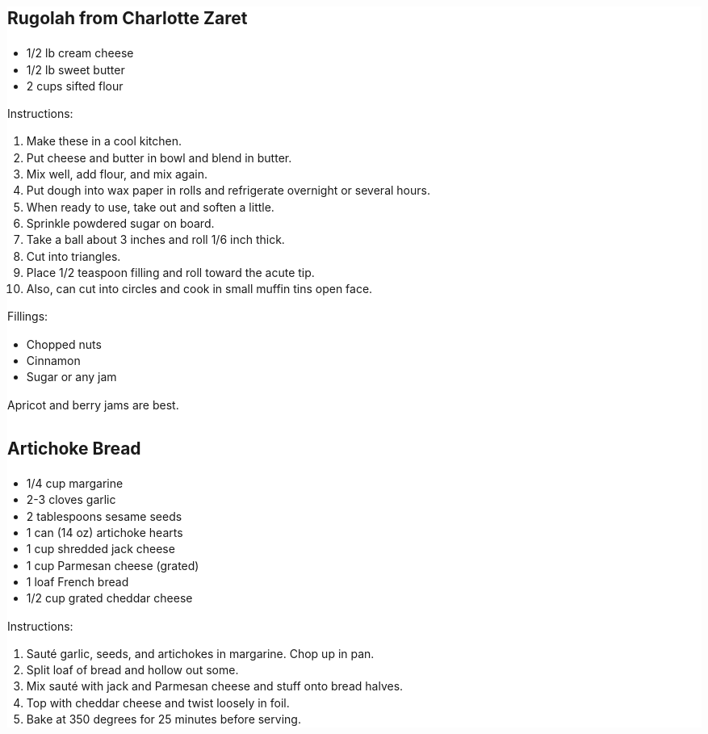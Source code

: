 ## Rugolah from Charlotte Zaret

- 1/2 lb cream cheese
- 1/2 lb sweet butter
- 2 cups sifted flour

Instructions:
1. Make these in a cool kitchen.
2. Put cheese and butter in bowl and blend in butter.
3. Mix well, add flour, and mix again.
4. Put dough into wax paper in rolls and refrigerate overnight or several hours.
5. When ready to use, take out and soften a little.
6. Sprinkle powdered sugar on board.
7. Take a ball about 3 inches and roll 1/6 inch thick.
8. Cut into triangles.
9. Place 1/2 teaspoon filling and roll toward the acute tip.
10. Also, can cut into circles and cook in small muffin tins open face.

Fillings:
- Chopped nuts
- Cinnamon
- Sugar or any jam

Apricot and berry jams are best.

## Artichoke Bread

- 1/4 cup margarine
- 2-3 cloves garlic
- 2 tablespoons sesame seeds
- 1 can (14 oz) artichoke hearts
- 1 cup shredded jack cheese
- 1 cup Parmesan cheese (grated)
- 1 loaf French bread
- 1/2 cup grated cheddar cheese

Instructions:
1. Sauté garlic, seeds, and artichokes in margarine. Chop up in pan.
2. Split loaf of bread and hollow out some.
3. Mix sauté with jack and Parmesan cheese and stuff onto bread halves.
4. Top with cheddar cheese and twist loosely in foil.
5. Bake at 350 degrees for 25 minutes before serving.
